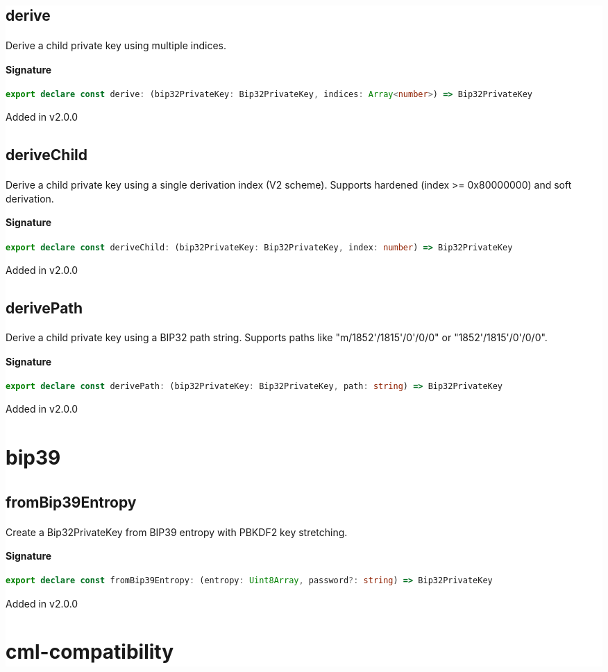 ## derive

Derive a child private key using multiple indices.

**Signature**

```ts
export declare const derive: (bip32PrivateKey: Bip32PrivateKey, indices: Array<number>) => Bip32PrivateKey
```

Added in v2.0.0

## deriveChild

Derive a child private key using a single derivation index (V2 scheme).
Supports hardened (index >= 0x80000000) and soft derivation.

**Signature**

```ts
export declare const deriveChild: (bip32PrivateKey: Bip32PrivateKey, index: number) => Bip32PrivateKey
```

Added in v2.0.0

## derivePath

Derive a child private key using a BIP32 path string.
Supports paths like "m/1852'/1815'/0'/0/0" or "1852'/1815'/0'/0/0".

**Signature**

```ts
export declare const derivePath: (bip32PrivateKey: Bip32PrivateKey, path: string) => Bip32PrivateKey
```

Added in v2.0.0

# bip39

## fromBip39Entropy

Create a Bip32PrivateKey from BIP39 entropy with PBKDF2 key stretching.

**Signature**

```ts
export declare const fromBip39Entropy: (entropy: Uint8Array, password?: string) => Bip32PrivateKey
```

Added in v2.0.0

# cml-compatibility
